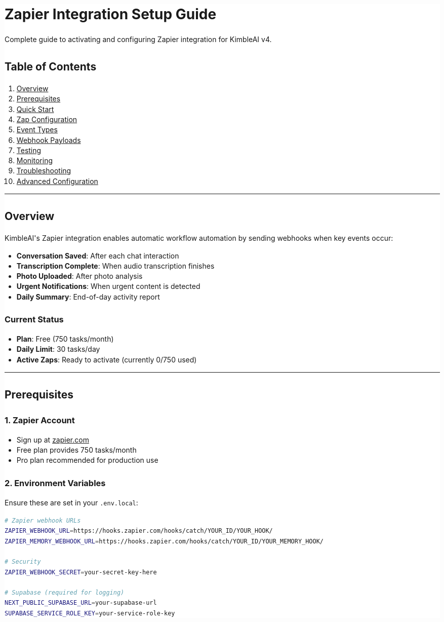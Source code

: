 # Zapier Integration Setup Guide

Complete guide to activating and configuring Zapier integration for KimbleAI v4.

## Table of Contents

1. [Overview](#overview)
2. [Prerequisites](#prerequisites)
3. [Quick Start](#quick-start)
4. [Zap Configuration](#zap-configuration)
5. [Event Types](#event-types)
6. [Webhook Payloads](#webhook-payloads)
7. [Testing](#testing)
8. [Monitoring](#monitoring)
9. [Troubleshooting](#troubleshooting)
10. [Advanced Configuration](#advanced-configuration)

---

## Overview

KimbleAI's Zapier integration enables automatic workflow automation by sending webhooks when key events occur:

- **Conversation Saved**: After each chat interaction
- **Transcription Complete**: When audio transcription finishes
- **Photo Uploaded**: After photo analysis
- **Urgent Notifications**: When urgent content is detected
- **Daily Summary**: End-of-day activity report

### Current Status
- **Plan**: Free (750 tasks/month)
- **Daily Limit**: 30 tasks/day
- **Active Zaps**: Ready to activate (currently 0/750 used)

---

## Prerequisites

### 1. Zapier Account
- Sign up at [zapier.com](https://zapier.com)
- Free plan provides 750 tasks/month
- Pro plan recommended for production use

### 2. Environment Variables
Ensure these are set in your `.env.local`:

```bash
# Zapier webhook URLs
ZAPIER_WEBHOOK_URL=https://hooks.zapier.com/hooks/catch/YOUR_ID/YOUR_HOOK/
ZAPIER_MEMORY_WEBHOOK_URL=https://hooks.zapier.com/hooks/catch/YOUR_ID/YOUR_MEMORY_HOOK/

# Security
ZAPIER_WEBHOOK_SECRET=your-secret-key-here

# Supabase (required for logging)
NEXT_PUBLIC_SUPABASE_URL=your-supabase-url
SUPABASE_SERVICE_ROLE_KEY=your-service-role-key
```

